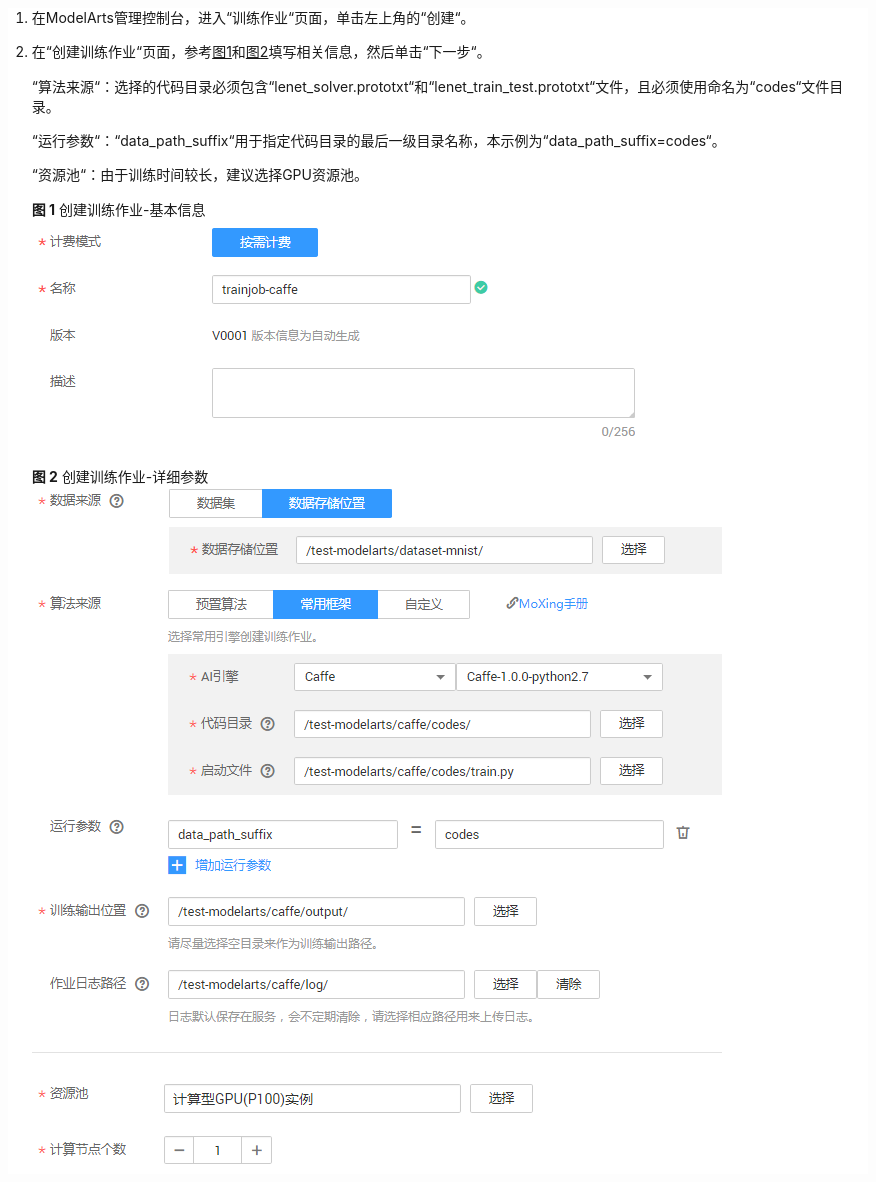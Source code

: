 1.  在ModelArts管理控制台，进入“训练作业“页面，单击左上角的“创建“。
2.  在“创建训练作业“页面，参考[图1](#fig54731540185512)和[图2](#fig1647364017555)填写相关信息，然后单击“下一步“。

    “算法来源“：选择的代码目录必须包含“lenet\_solver.prototxt“和“lenet\_train\_test.prototxt“文件，且必须使用命名为“codes“文件目录。

    “运行参数“：“data\_path\_suffix“用于指定代码目录的最后一级目录名称，本示例为“data\_path\_suffix=codes“。

    “资源池“：由于训练时间较长，建议选择GPU资源池。

    **图 1**  创建训练作业-基本信息<a name="fig54731540185512"></a>  
    ![](figures/创建训练作业-基本信息-5.png "创建训练作业-基本信息-5")

    **图 2**  创建训练作业-详细参数<a name="fig1647364017555"></a>  
    ![](figures/创建训练作业-详细参数-6.png "创建训练作业-详细参数-6")
